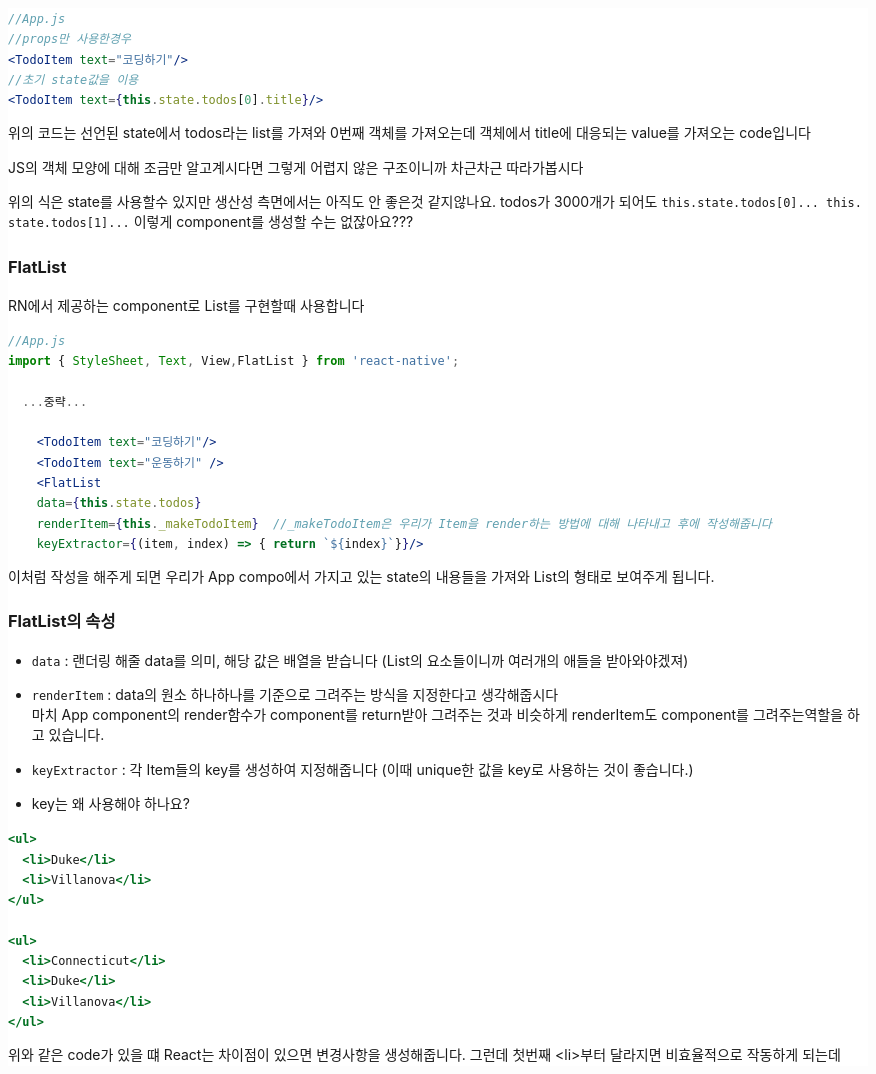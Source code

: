 ```jsx
//App.js
//props만 사용한경우
<TodoItem text="코딩하기"/>
//초기 state값을 이용
<TodoItem text={this.state.todos[0].title}/>

```

위의 코드는 선언된 state에서 todos라는 list를 가져와 0번째 객체를 가져오는데 
객체에서 title에 대응되는 value를 가져오는 code입니다

JS의 객체 모양에 대해 조금만 알고계시다면 그렇게 어렵지 않은 구조이니까 차근차근 
따라가봅시다

위의 식은 state를 사용할수 있지만 생산성 측면에서는 아직도 안 좋은것 같지않나요. 
todos가 3000개가 되어도 
`this.state.todos[0]... this.state.todos[1]...` 이렇게 component를 생성할 수는 없잖아요???

### FlatList

RN에서 제공하는 component로 List를 구현할때 사용합니다
```jsx
//App.js
import { StyleSheet, Text, View,FlatList } from 'react-native';

  ...중략...

    <TodoItem text="코딩하기"/>
    <TodoItem text="운동하기" />
    <FlatList
    data={this.state.todos}
    renderItem={this._makeTodoItem}  //_makeTodoItem은 우리가 Item을 render하는 방법에 대해 나타내고 후에 작성해줍니다
    keyExtractor={(item, index) => { return `${index}`}}/>
```

이처럼 작성을 해주게 되면 우리가 App compo에서 가지고 있는 
state의 내용들을 가져와 List의 형태로 보여주게 됩니다.

### FlatList의 속성

- `data` : 랜더링 해줄 data를 의미, 해당 값은 배열을 받습니다
(List의 요소들이니까 여러개의 애들을 받아와야겠져)
- `renderItem` : data의 원소 하나하나를 기준으로 그려주는 방식을 지정한다고 생각해줍시다   
마치 App component의 render함수가 component를 return받아 그려주는 것과 비슷하게 renderItem도  component를 그려주는역할을 하고 있습니다.

- `keyExtractor` : 각 Item들의 key를 생성하여 지정해줍니다
(이때 unique한 값을 key로 사용하는 것이 좋습니다.)
- key는 왜 사용해야 하나요?

```jsx
<ul>
  <li>Duke</li>
  <li>Villanova</li>
</ul>

<ul>
  <li>Connecticut</li>
  <li>Duke</li>
  <li>Villanova</li>
</ul>
```
위와 같은 code가 있을 떄 React는 차이점이 있으면 변경사항을 생성해줍니다.
그런데 첫번째 \<li>부터 달라지면 비효율적으로 작동하게 되는데
